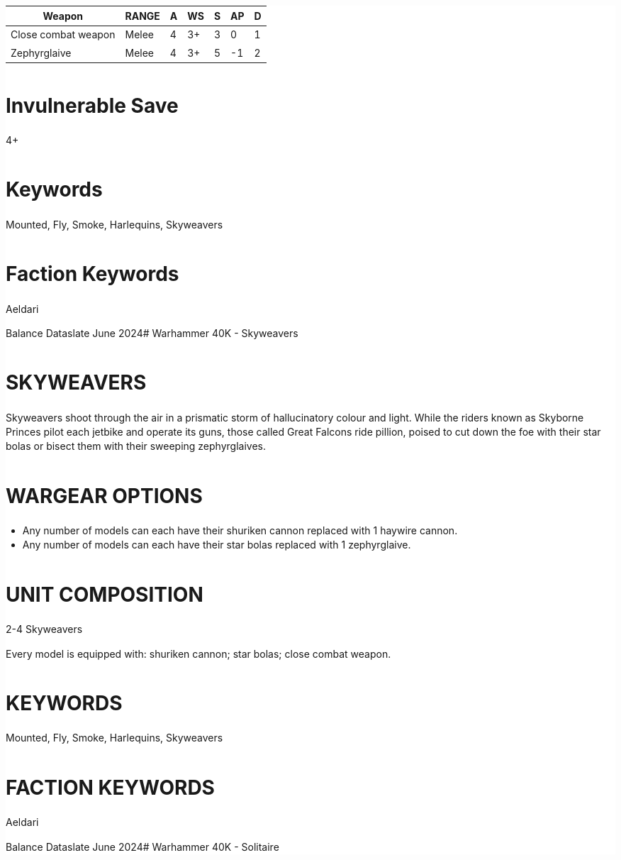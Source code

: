 |Weapon|RANGE|A|WS|S|AP|D|
|---|---|---|---|---|---|---|
|Close combat weapon|Melee|4|3+|3|0|1|
|Zephyrglaive|Melee|4|3+|5|-1|2|

# Invulnerable Save

4+

# Keywords

Mounted, Fly, Smoke, Harlequins, Skyweavers

# Faction Keywords

Aeldari

Balance Dataslate June 2024# Warhammer 40K - Skyweavers

# SKYWEAVERS

Skyweavers shoot through the air in a prismatic storm of hallucinatory colour and light. While the riders known as Skyborne Princes pilot each jetbike and operate its guns, those called Great Falcons ride pillion, poised to cut down the foe with their star bolas or bisect them with their sweeping zephyrglaives.

# WARGEAR OPTIONS

- Any number of models can each have their shuriken cannon replaced with 1 haywire cannon.
- Any number of models can each have their star bolas replaced with 1 zephyrglaive.

# UNIT COMPOSITION

2-4 Skyweavers

Every model is equipped with: shuriken cannon; star bolas; close combat weapon.

# KEYWORDS

Mounted, Fly, Smoke, Harlequins, Skyweavers

# FACTION KEYWORDS

Aeldari

Balance Dataslate June 2024# Warhammer 40K - Solitaire
